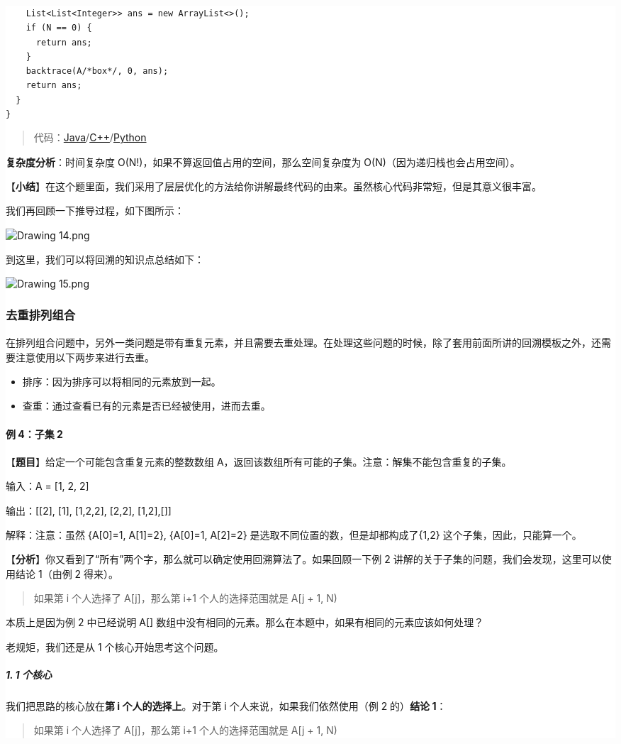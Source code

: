         List<List<Integer>> ans = new ArrayList<>();
        if (N == 0) {
          return ans;
        }
        backtrace(A/*box*/, 0, ans);
        return ans;
      }
    }
    

> 代码：[Java](https://github.com/lagoueduCol/Algorithm-Dryad/blob/main/12.BackTrack/46.%E5%85%A8%E6%8E%92%E5%88%97.3.java?fileGuid=xxQTRXtVcqtHK6j8)/[C++](https://github.com/lagoueduCol/Algorithm-Dryad/blob/main/12.BackTrack/46.%E5%85%A8%E6%8E%92%E5%88%97.3.cpp?fileGuid=xxQTRXtVcqtHK6j8)/[Python](https://github.com/lagoueduCol/Algorithm-Dryad/blob/main/12.BackTrack/46.%E5%85%A8%E6%8E%92%E5%88%97.3.py?fileGuid=xxQTRXtVcqtHK6j8)

**复杂度分析**：时间复杂度 O(N!)，如果不算返回值占用的空间，那么空间复杂度为 O(N)（因为递归栈也会占用空间）。

【**小结**】在这个题里面，我们采用了层层优化的方法给你讲解最终代码的由来。虽然核心代码非常短，但是其意义很丰富。

我们再回顾一下推导过程，如下图所示：

![Drawing 14.png](https://s0.lgstatic.com/i/image6/M00/32/26/Cgp9HWBteMeAQBV8AABSwrpsu8U552.png)

到这里，我们可以将回溯的知识点总结如下：

![Drawing 15.png](https://s0.lgstatic.com/i/image6/M00/32/2E/CioPOWBteNGAZD5TAAGFudmr2E8242.png)

### 去重排列组合

在排列组合问题中，另外一类问题是带有重复元素，并且需要去重处理。在处理这些问题的时候，除了套用前面所讲的回溯模板之外，还需要注意使用以下两步来进行去重。

*   排序：因为排序可以将相同的元素放到一起。
    
*   查重：通过查看已有的元素是否已经被使用，进而去重。
    

#### 例 4：子集 2

【**题目**】给定一个可能包含重复元素的整数数组 A，返回该数组所有可能的子集。注意：解集不能包含重复的子集。

输入：A = \[1, 2, 2\]

输出：\[\[2\], \[1\], \[1,2,2\], \[2,2\], \[1,2\],\[\]\]

解释：注意：虽然 {A\[0\]=1, A\[1\]=2}, {A\[0\]=1, A\[2\]=2} 是选取不同位置的数，但是却都构成了{1,2} 这个子集，因此，只能算一个。

【**分析**】你又看到了“所有”两个字，那么就可以确定使用回溯算法了。如果回顾一下例 2 讲解的关于子集的问题，我们会发现，这里可以使用结论 1（由例 2 得来）。

> 如果第 i 个人选择了 A\[j\]，那么第 i+1 个人的选择范围就是 A\[j + 1, N)

本质上是因为例 2 中已经说明 A\[\] 数组中没有相同的元素。那么在本题中，如果有相同的元素应该如何处理？

老规矩，我们还是从 1 个核心开始思考这个问题。

##### 1\. 1 个核心

我们把思路的核心放在**第 i 个人的选择上**。对于第 i 个人来说，如果我们依然使用（例 2 的）**结论 1**：

> 如果第 i 个人选择了 A\[j\]，那么第 i+1 个人的选择范围就是 A\[j + 1, N)
